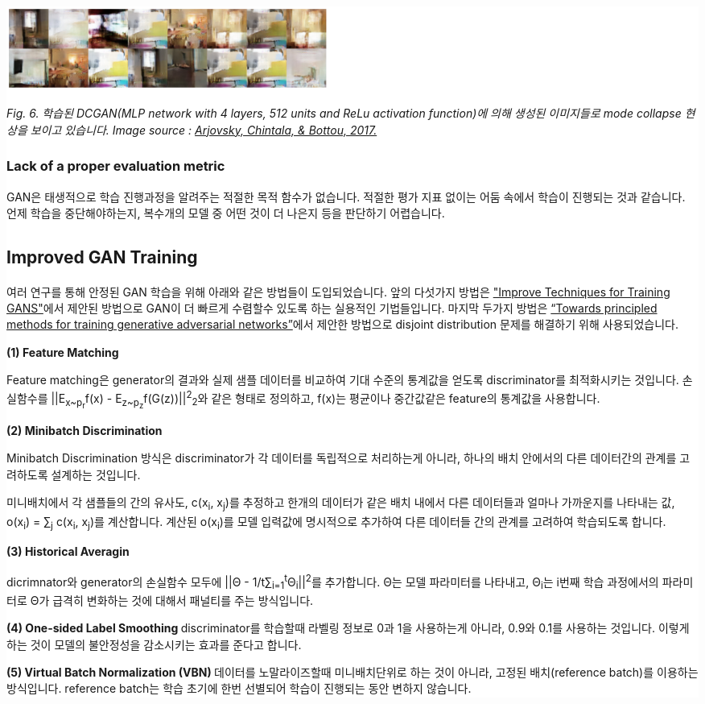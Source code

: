 <img src='/assets/img/2018-09-25/mode_collapse.png' width="400">

<i>Fig. 6. 학습된 DCGAN(MLP network with 4 layers, 512 units and ReLu activation function)에 의해 생성된 이미지들로 mode collapse 현상을 보이고 있습니다. Image source : [Arjovsky, Chintala, & Bottou, 2017.](https://arxiv.org/pdf/1701.07875.pdf)</i>

### Lack of a proper evaluation metric
GAN은 태생적으로 학습 진행과정을 알려주는 적절한 목적 함수가 없습니다. 적절한 평가 지표 없이는 어둠 속에서 학습이 진행되는 것과 같습니다. 언제 학습을 중단해야하는지, 복수개의 모델 중 어떤 것이 더 나은지 등을 판단하기 어렵습니다.

## Improved GAN Training
여러 연구를 통해 안정된 GAN 학습을 위해 아래와 같은 방법들이 도입되었습니다.
앞의 다섯가지 방법은 ["Improve Techniques for Training GANS"](http://papers.nips.cc/paper/6125-improved-techniques-for-training-gans.pdf)에서 제안된 방법으로 GAN이 더 빠르게 수렴할수 있도록 하는 실용적인 기법들입니다. 마지막 두가지 방법은 [“Towards principled methods for training generative adversarial networks”](https://arxiv.org/pdf/1701.04862.pdf)에서 제안한 방법으로 disjoint distribution 문제를 해결하기 위해 사용되었습니다.

<b>(1) Feature Matching </b>

Feature matching은 generator의 결과와 실제 샘플 데이터를 비교하여 기대 수준의 통계값을 얻도록 discriminator를 최적화시키는 것입니다. 손실함수를 \|\|E<sub>x~p<sub>r</sub></sub>f(x) - E<sub>z~p<sub>z</sub></sub>f(G(z))\|\|<sup>2</sup><sub>2</sub>와 같은 형태로 정의하고, f(x)는 평균이나 중간값같은 feature의 통계값을 사용합니다. 

<b>(2) Minibatch Discrimination </b>

Minibatch Discrimination 방식은 discriminator가 각 데이터를 독립적으로 처리하는게 아니라, 하나의 배치 안에서의 다른 데이터간의 관계를 고려하도록 설계하는 것입니다.

미니배치에서 각 샘플들의 간의 유사도, c(x<sub>i</sub>, x<sub>j</sub>)를 추정하고 한개의 데이터가 같은 배치 내에서 다른 데이터들과 얼마나 가까운지를 나타내는 값, o(x<sub>i</sub>) = ∑<sub>j</sub> c(x<sub>i</sub>, x<sub>j</sub>)를 계산합니다. 계산된 o(x<sub>i</sub>)를 모델 입력값에 명시적으로 추가하여 다른 데이터들 간의 관계를 고려하여 학습되도록 합니다.

<b>(3) Historical Averagin </b>

dicrimnator와 generator의 손실함수 모두에 \|\|Θ - 1/t∑<sub>i=1</sub><sup>t</sup>Θ<sub>i</sub>\|\|<sup>2</sup>를 추가합니다. Θ는 모델 파라미터를 나타내고, Θ<sub>i</sub>는 i번째 학습 과정에서의 파라미터로 Θ가 급격히 변화하는 것에 대해서 패널티를 주는 방식입니다.

<b>(4) One-sided Label Smoothing </b>
discriminator를 학습할때 라벨링 정보로 0과 1을 사용하는게 아니라, 0.9와 0.1를 사용하는 것입니다. 이렇게 하는 것이 모델의 불안정성을 감소시키는 효과를 준다고 합니다.

<b>(5) Virtual Batch Normalization (VBN) </b>
데이터를 노말라이즈할때 미니배치단위로 하는 것이 아니라, 고정된 배치(reference batch)를 이용하는 방식입니다. reference batch는 학습 초기에 한번 선별되어 학습이 진행되는 동안 변하지 않습니다.
